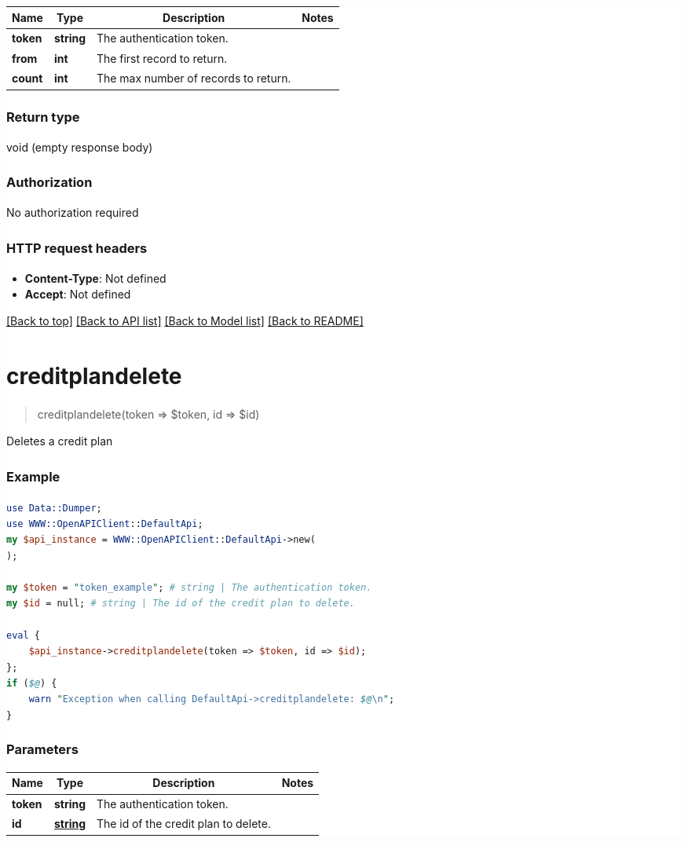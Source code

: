 Name | Type | Description  | Notes
------------- | ------------- | ------------- | -------------
 **token** | **string**| The authentication token. | 
 **from** | **int**| The first record to return. | 
 **count** | **int**| The max number of records to return. | 

### Return type

void (empty response body)

### Authorization

No authorization required

### HTTP request headers

 - **Content-Type**: Not defined
 - **Accept**: Not defined

[[Back to top]](#) [[Back to API list]](../README.md#documentation-for-api-endpoints) [[Back to Model list]](../README.md#documentation-for-models) [[Back to README]](../README.md)

# **creditplandelete**
> creditplandelete(token => $token, id => $id)

Deletes a credit plan

### Example 
```perl
use Data::Dumper;
use WWW::OpenAPIClient::DefaultApi;
my $api_instance = WWW::OpenAPIClient::DefaultApi->new(
);

my $token = "token_example"; # string | The authentication token.
my $id = null; # string | The id of the credit plan to delete.

eval { 
    $api_instance->creditplandelete(token => $token, id => $id);
};
if ($@) {
    warn "Exception when calling DefaultApi->creditplandelete: $@\n";
}
```

### Parameters

Name | Type | Description  | Notes
------------- | ------------- | ------------- | -------------
 **token** | **string**| The authentication token. | 
 **id** | [**string**](.md)| The id of the credit plan to delete. | 
